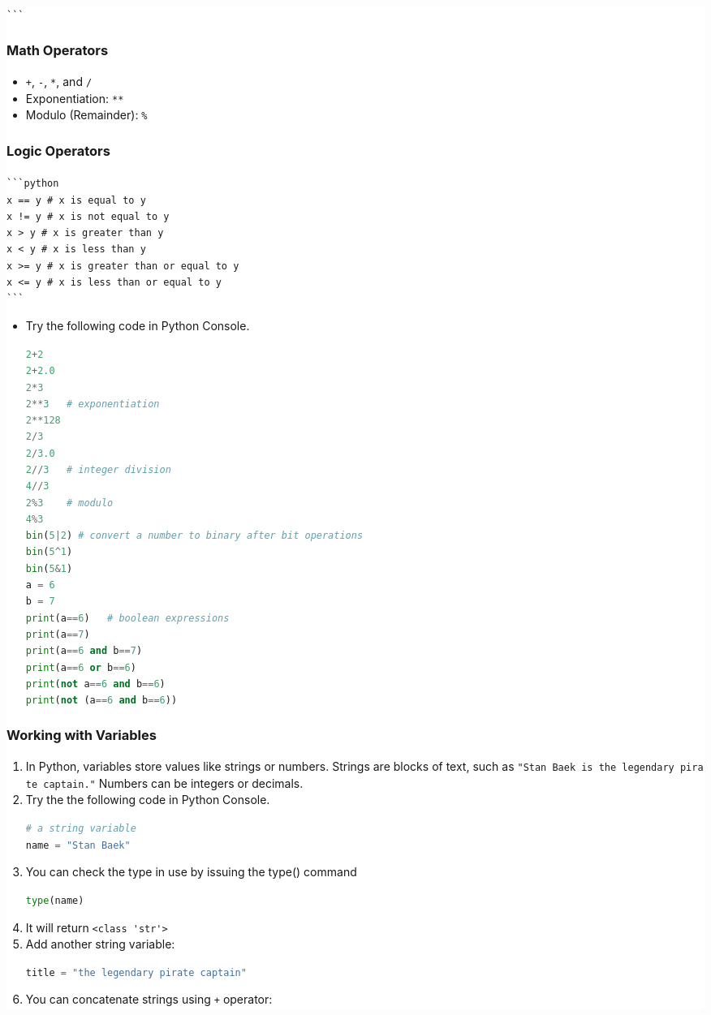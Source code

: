     ```

### Math Operators
- `+`, `-`, `*`, and `/`
- Exponentiation: `**`
- Modulo (Remainder): `%`

### Logic Operators

    ```python
    x == y # x is equal to y
    x != y # x is not equal to y
    x > y # x is greater than y
    x < y # x is less than y
    x >= y # x is greater than or equal to y 
    x <= y # x is less than or equal to y
    ```

- Try the following code in Python Console.

    ```python
    2+2
    2+2.0
    2*3
    2**3   # exponentiation 
    2**128 
    2/3
    2/3.0
    2//3   # integer division
    4//3   
    2%3    # modulo
    4%3
    bin(5|2) # convert a number to binary after bit operations
    bin(5^1)
    bin(5&1)
    a = 6
    b = 7
    print(a==6)   # boolean expressions
    print(a==7)
    print(a==6 and b==7)
    print(a==6 or b==6)
    print(not a==6 and b==6)
    print(not (a==6 and b==6))
    ```

### Working with Variables
1. In Python, variables store values like strings or numbers. Strings are blocks of text, such as `"Stan Baek is the legendary pirate captain."` Numbers can be integers or decimals.
1. Try the the following code in Python Console.
    ```python
    # a string variable
    name = "Stan Baek"
    ```
1. You can check the type in use by issuing the type() command
    ```python
    type(name)
    ```
1. It will return `<class 'str'>`
1. Add another string variable: 
    ```python
    title = "the legendary pirate captain"
    ```
1. You can concatenate strings using `+` operator: